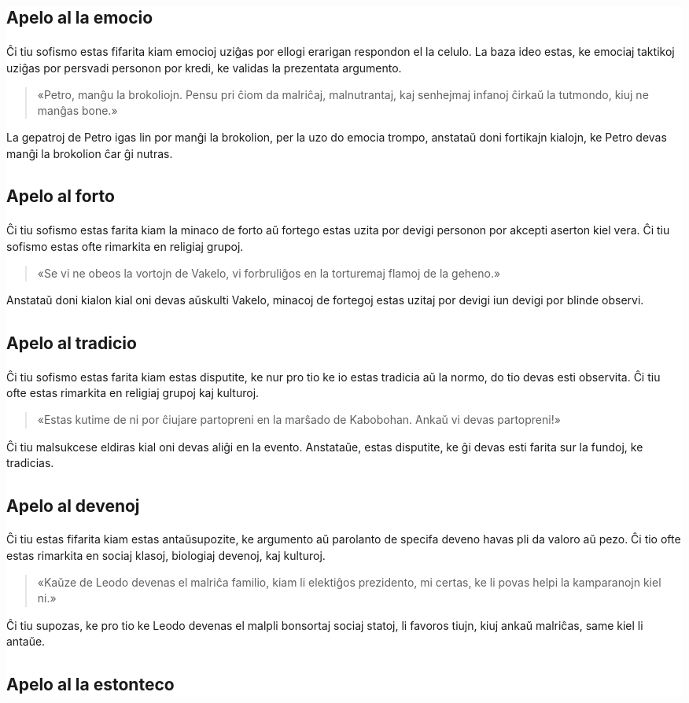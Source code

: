 
<a name="emocio">Apelo al la emocio</a>
---------------------------------------

Ĉi tiu sofismo estas fifarita kiam emocioj uziĝas por ellogi erarigan respondon el la
celulo. La baza ideo estas, ke emociaj taktikoj uziĝas por persvadi personon por kredi, ke validas la
prezentata argumento.

>«Petro, manĝu la brokoliojn. Pensu pri ĉiom da malriĉaj, malnutrantaj, kaj senhejmaj infanoj
>ĉirkaŭ la tutmondo, kiuj ne manĝas bone.»

La gepatroj de Petro igas lin por manĝi la brokolion, per la uzo do emocia trompo, anstataŭ doni
fortikajn kialojn, ke Petro devas manĝi la brokolion ĉar ĝi nutras.


<a name="forto">Apelo al forto</a>
----------------------------------

Ĉi tiu sofismo estas farita kiam la minaco de forto aŭ fortego estas uzita por devigi personon por
akcepti aserton kiel vera. Ĉi tiu sofismo estas ofte rimarkita en religiaj grupoj.

>«Se vi ne obeos la vortojn de Vakelo, vi forbruliĝos en la torturemaj flamoj de la geheno.»

Anstataŭ doni kialon kial oni devas aŭskulti Vakelo, minacoj de fortegoj estas uzitaj por devigi iun
devigi por blinde observi.


<a name="tradicio">Apelo al tradicio</a>
----------------------------------------

Ĉi tiu sofismo estas farita kiam estas disputite, ke nur pro tio ke io estas tradicia aŭ la normo,
do tio devas esti observita. Ĉi tiu ofte estas rimarkita en religiaj grupoj kaj kulturoj.

>«Estas kutime de ni por ĉiujare partopreni en la marŝado de Kabobohan. Ankaŭ vi devas
>partopreni!»

Ĉi tiu malsukcese eldiras kial oni devas aliĝi en la evento. Anstataŭe, estas disputite, ke ĝi devas
esti farita sur la fundoj, ke tradicias.


<a name="devenoj">Apelo al devenoj</a>
--------------------------------------

Ĉi tiu estas fifarita kiam estas antaŭsupozite, ke argumento aŭ parolanto de specifa deveno havas
pli da valoro aŭ pezo. Ĉi tio ofte estas rimarkita en sociaj klasoj, biologiaj devenoj, kaj kulturoj.

>«Kaŭze de Leodo devenas el malriĉa familio, kiam li elektiĝos prezidento, mi certas, ke li povas
>helpi la kamparanojn kiel ni.»

Ĉi tiu supozas, ke pro tio ke Leodo devenas el malpli bonsortaj sociaj statoj, li favoros tiujn,
kiuj ankaŭ malriĉas, same kiel li antaŭe.


<a name="estonteco">Apelo al la estonteco</a>
---------------------------------------------

